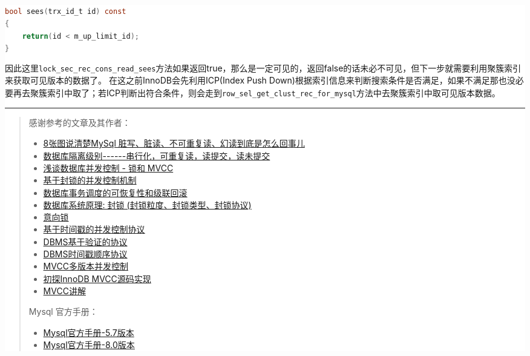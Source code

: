 ```c
bool sees(trx_id_t id) const
{
    return(id < m_up_limit_id);
}
```

因此这里`lock_sec_rec_cons_read_sees`方法如果返回true，那么是一定可见的，返回false的话未必不可见，但下一步就需要利用聚簇索引来获取可见版本的数据了。
在这之前InnoDB会先利用ICP(Index Push Down)根据索引信息来判断搜索条件是否满足，如果不满足那也没必要再去聚簇索引中取了；若ICP判断出符合条件，则会走到`row_sel_get_clust_rec_for_mysql`方法中去聚簇索引中取可见版本数据。



------

> 感谢参考的文章及其作者：
>
> - [8张图说清楚MySql 脏写、脏读、不可重复读、幻读到底是怎么回事儿 ](https://www.sohu.com/a/408963027_100016227)
> - [数据库隔离级别------串行化，可重复读，读提交，读未提交](https://blog.csdn.net/weixin_43081805/article/details/98493923)
> - [浅谈数据库并发控制 - 锁和 MVCC](https://draveness.me/database-concurrency-control/)
> - [基于封锁的并发控制机制](https://zhuanlan.zhihu.com/p/158499690)
> - [数据库事务调度的可恢复性和级联回滚](https://blog.csdn.net/u010486124/article/details/42426127)
> - [数据库系统原理: 封锁 (封锁粒度、封锁类型、封锁协议)](https://blog.csdn.net/amoscykl/article/details/88784028)
> - [意向锁](https://www.jianshu.com/p/38dd4f64ebd1)
> - [基于时间戳的并发控制协议](https://zhuanlan.zhihu.com/p/168746376)
> - [DBMS基于验证的协议](https://www.knowledgedict.com/tutorial/dbms-validation-based-protocol.html)
> - [DBMS时间戳顺序协议](https://www.knowledgedict.com/tutorial/dbms-timestamp-ordering-protocol.html)
> - [MVCC多版本并发控制](https://www.jianshu.com/p/8845ddca3b23)
> - [初探InnoDB MVCC源码实现](https://www.cnblogs.com/micrari/p/8144339.html)
> - [MVCC讲解](https://blog.51cto.com/itzhoujun/2357430)
>
> Mysql 官方手册：
>
> - [Mysql官方手册-5.7版本](https://dev.mysql.com/doc/refman/5.7/en/innodb-multi-versioning.html)
> - [Mysql官方手册-8.0版本](https://dev.mysql.com/doc/refman/8.0/en/innodb-multi-versioning.html)


